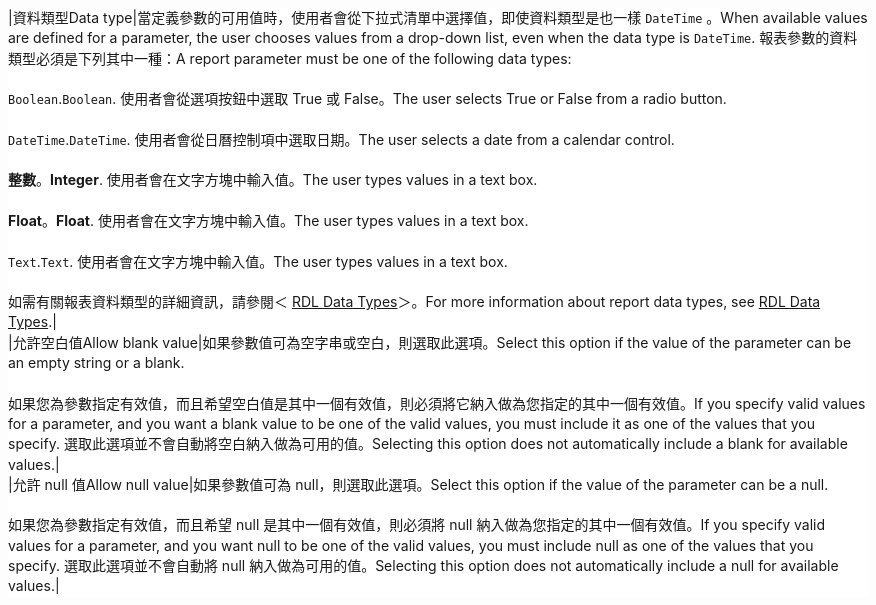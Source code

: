 |<span data-ttu-id="503dc-203">資料類型</span><span class="sxs-lookup"><span data-stu-id="503dc-203">Data type</span></span>|<span data-ttu-id="503dc-204">當定義參數的可用值時，使用者會從下拉式清單中選擇值，即使資料類型是也一樣 `DateTime` 。</span><span class="sxs-lookup"><span data-stu-id="503dc-204">When available values are defined for a parameter, the user chooses values from a drop-down list, even when the data type is `DateTime`.</span></span> <span data-ttu-id="503dc-205">報表參數的資料類型必須是下列其中一種：</span><span class="sxs-lookup"><span data-stu-id="503dc-205">A report parameter must be one of the following data types:</span></span><br /><br /> <span data-ttu-id="503dc-206">`Boolean`.</span><span class="sxs-lookup"><span data-stu-id="503dc-206">`Boolean`.</span></span> <span data-ttu-id="503dc-207">使用者會從選項按鈕中選取 True 或 False。</span><span class="sxs-lookup"><span data-stu-id="503dc-207">The user selects True or False from a radio button.</span></span><br /><br /> <span data-ttu-id="503dc-208">`DateTime`.</span><span class="sxs-lookup"><span data-stu-id="503dc-208">`DateTime`.</span></span> <span data-ttu-id="503dc-209">使用者會從日曆控制項中選取日期。</span><span class="sxs-lookup"><span data-stu-id="503dc-209">The user selects a date from a calendar control.</span></span><br /><br /> <span data-ttu-id="503dc-210">**整數**。</span><span class="sxs-lookup"><span data-stu-id="503dc-210">**Integer**.</span></span> <span data-ttu-id="503dc-211">使用者會在文字方塊中輸入值。</span><span class="sxs-lookup"><span data-stu-id="503dc-211">The user types values in a text box.</span></span><br /><br /> <span data-ttu-id="503dc-212">**Float**。</span><span class="sxs-lookup"><span data-stu-id="503dc-212">**Float**.</span></span> <span data-ttu-id="503dc-213">使用者會在文字方塊中輸入值。</span><span class="sxs-lookup"><span data-stu-id="503dc-213">The user types values in a text box.</span></span><br /><br /> <span data-ttu-id="503dc-214">`Text`.</span><span class="sxs-lookup"><span data-stu-id="503dc-214">`Text`.</span></span> <span data-ttu-id="503dc-215">使用者會在文字方塊中輸入值。</span><span class="sxs-lookup"><span data-stu-id="503dc-215">The user types values in a text box.</span></span><br /><br /> <span data-ttu-id="503dc-216">如需有關報表資料類型的詳細資訊，請參閱＜ [RDL Data Types](../reports/report-definition-language-ssrs.md#bkmk_RDL_Data_Types)＞。</span><span class="sxs-lookup"><span data-stu-id="503dc-216">For more information about report data types, see [RDL Data Types](../reports/report-definition-language-ssrs.md#bkmk_RDL_Data_Types).</span></span>|  
|<span data-ttu-id="503dc-217">允許空白值</span><span class="sxs-lookup"><span data-stu-id="503dc-217">Allow blank value</span></span>|<span data-ttu-id="503dc-218">如果參數值可為空字串或空白，則選取此選項。</span><span class="sxs-lookup"><span data-stu-id="503dc-218">Select this option if the value of the parameter can be an empty string or a blank.</span></span><br /><br /> <span data-ttu-id="503dc-219">如果您為參數指定有效值，而且希望空白值是其中一個有效值，則必須將它納入做為您指定的其中一個有效值。</span><span class="sxs-lookup"><span data-stu-id="503dc-219">If you specify valid values for a parameter, and you want a blank value to be one of the valid values, you must include it as one of the values that you specify.</span></span> <span data-ttu-id="503dc-220">選取此選項並不會自動將空白納入做為可用的值。</span><span class="sxs-lookup"><span data-stu-id="503dc-220">Selecting this option does not automatically include a blank for available values.</span></span>|  
|<span data-ttu-id="503dc-221">允許 null 值</span><span class="sxs-lookup"><span data-stu-id="503dc-221">Allow null value</span></span>|<span data-ttu-id="503dc-222">如果參數值可為 null，則選取此選項。</span><span class="sxs-lookup"><span data-stu-id="503dc-222">Select this option if the value of the parameter can be a null.</span></span><br /><br /> <span data-ttu-id="503dc-223">如果您為參數指定有效值，而且希望 null 是其中一個有效值，則必須將 null 納入做為您指定的其中一個有效值。</span><span class="sxs-lookup"><span data-stu-id="503dc-223">If you specify valid values for a parameter, and you want null to be one of the valid values, you must include null as one of the values that you specify.</span></span> <span data-ttu-id="503dc-224">選取此選項並不會自動將 null 納入做為可用的值。</span><span class="sxs-lookup"><span data-stu-id="503dc-224">Selecting this option does not automatically include a null for available values.</span></span>|  